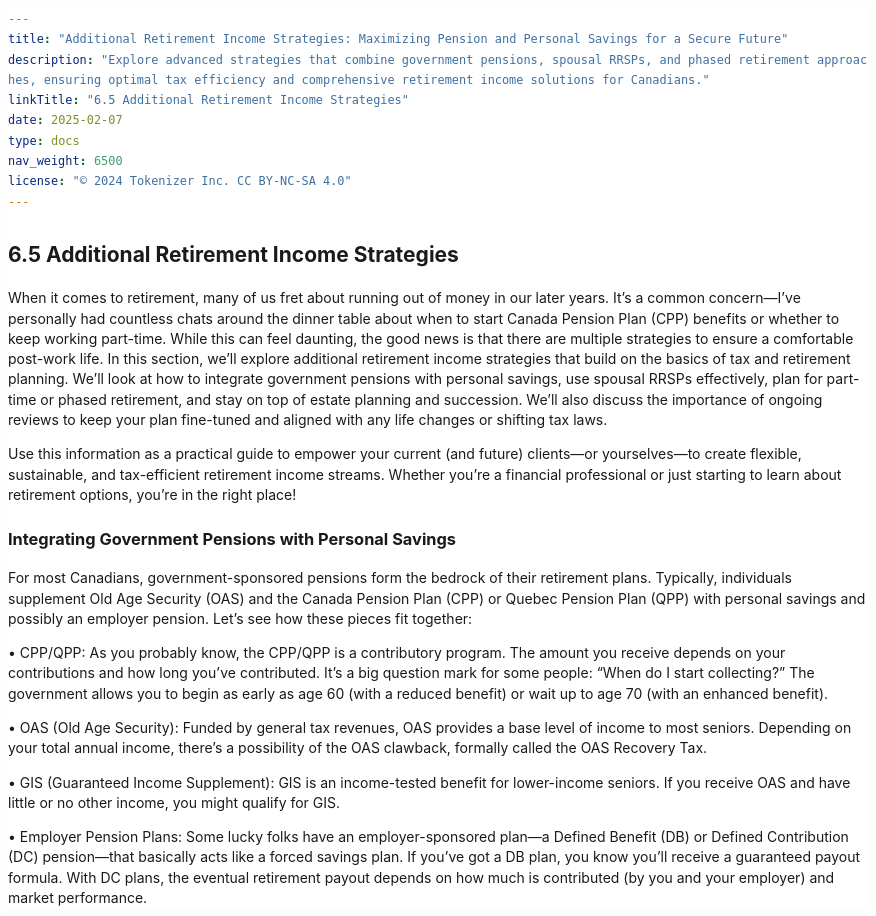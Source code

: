 ```yaml
---
title: "Additional Retirement Income Strategies: Maximizing Pension and Personal Savings for a Secure Future"
description: "Explore advanced strategies that combine government pensions, spousal RRSPs, and phased retirement approaches, ensuring optimal tax efficiency and comprehensive retirement income solutions for Canadians."
linkTitle: "6.5 Additional Retirement Income Strategies"
date: 2025-02-07
type: docs
nav_weight: 6500
license: "© 2024 Tokenizer Inc. CC BY-NC-SA 4.0"
---
```


## 6.5 Additional Retirement Income Strategies

When it comes to retirement, many of us fret about running out of money in our later years. It’s a common concern—I’ve personally had countless chats around the dinner table about when to start Canada Pension Plan (CPP) benefits or whether to keep working part-time. While this can feel daunting, the good news is that there are multiple strategies to ensure a comfortable post-work life. In this section, we’ll explore additional retirement income strategies that build on the basics of tax and retirement planning. We’ll look at how to integrate government pensions with personal savings, use spousal RRSPs effectively, plan for part-time or phased retirement, and stay on top of estate planning and succession. We’ll also discuss the importance of ongoing reviews to keep your plan fine-tuned and aligned with any life changes or shifting tax laws. 

Use this information as a practical guide to empower your current (and future) clients—or yourselves—to create flexible, sustainable, and tax-efficient retirement income streams. Whether you’re a financial professional or just starting to learn about retirement options, you’re in the right place!

### Integrating Government Pensions with Personal Savings

For most Canadians, government-sponsored pensions form the bedrock of their retirement plans. Typically, individuals supplement Old Age Security (OAS) and the Canada Pension Plan (CPP) or Quebec Pension Plan (QPP) with personal savings and possibly an employer pension. Let’s see how these pieces fit together:

• CPP/QPP: As you probably know, the CPP/QPP is a contributory program. The amount you receive depends on your contributions and how long you’ve contributed. It’s a big question mark for some people: “When do I start collecting?” The government allows you to begin as early as age 60 (with a reduced benefit) or wait up to age 70 (with an enhanced benefit). 

• OAS (Old Age Security): Funded by general tax revenues, OAS provides a base level of income to most seniors. Depending on your total annual income, there’s a possibility of the OAS clawback, formally called the OAS Recovery Tax. 

• GIS (Guaranteed Income Supplement): GIS is an income-tested benefit for lower-income seniors. If you receive OAS and have little or no other income, you might qualify for GIS.

• Employer Pension Plans: Some lucky folks have an employer-sponsored plan—a Defined Benefit (DB) or Defined Contribution (DC) pension—that basically acts like a forced savings plan. If you’ve got a DB plan, you know you’ll receive a guaranteed payout formula. With DC plans, the eventual retirement payout depends on how much is contributed (by you and your employer) and market performance.
